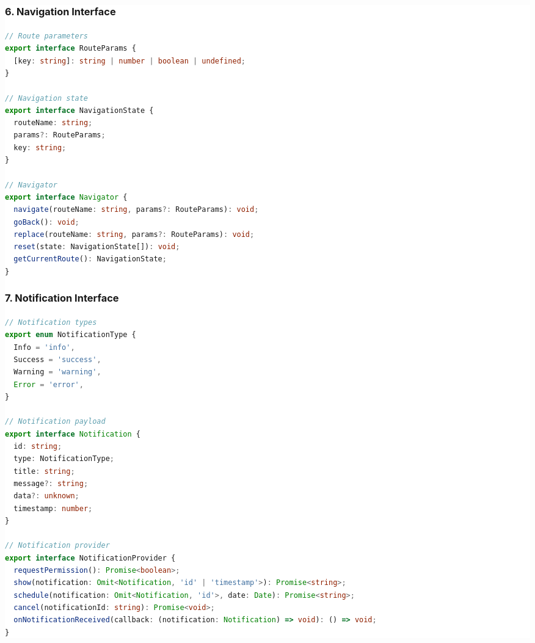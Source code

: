 ### 6. Navigation Interface
```typescript
// Route parameters
export interface RouteParams {
  [key: string]: string | number | boolean | undefined;
}

// Navigation state
export interface NavigationState {
  routeName: string;
  params?: RouteParams;
  key: string;
}

// Navigator
export interface Navigator {
  navigate(routeName: string, params?: RouteParams): void;
  goBack(): void;
  replace(routeName: string, params?: RouteParams): void;
  reset(state: NavigationState[]): void;
  getCurrentRoute(): NavigationState;
}
```

### 7. Notification Interface
```typescript
// Notification types
export enum NotificationType {
  Info = 'info',
  Success = 'success',
  Warning = 'warning',
  Error = 'error',
}

// Notification payload
export interface Notification {
  id: string;
  type: NotificationType;
  title: string;
  message?: string;
  data?: unknown;
  timestamp: number;
}

// Notification provider
export interface NotificationProvider {
  requestPermission(): Promise<boolean>;
  show(notification: Omit<Notification, 'id' | 'timestamp'>): Promise<string>;
  schedule(notification: Omit<Notification, 'id'>, date: Date): Promise<string>;
  cancel(notificationId: string): Promise<void>;
  onNotificationReceived(callback: (notification: Notification) => void): () => void;
}
```

